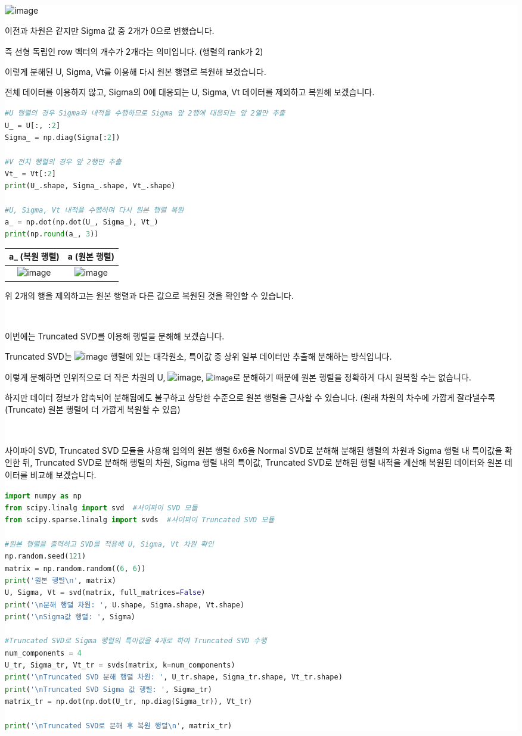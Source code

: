 ![image](https://user-images.githubusercontent.com/76269316/129471816-4c65e22b-f16c-47f2-8687-18d7daa9c9f5.png)

이전과 차원은 같지만 Sigma 값 중 2개가 0으로 변했습니다.

즉 선형 독립인 row 벡터의 개수가 2개라는 의미입니다. (행렬의 rank가 2)

이렇게 분해된 U, Sigma, Vt를 이용해 다시 원본 행렬로 복원해 보겠습니다.

전체 데이터를 이용하지 않고, Sigma의 0에 대응되는 U, Sigma, Vt 데이터를 제외하고 복원해 보겠습니다.

```python
#U 행렬의 경우 Sigma와 내적을 수행하므로 Sigma 앞 2행에 대응되는 앞 2열만 추출
U_ = U[:, :2]
Sigma_ = np.diag(Sigma[:2])

#V 전치 행렬의 경우 앞 2행만 추출
Vt_ = Vt[:2]
print(U_.shape, Sigma_.shape, Vt_.shape)

#U, Sigma, Vt 내적을 수행하며 다시 원본 행렬 복원
a_ = np.dot(np.dot(U_, Sigma_), Vt_)
print(np.round(a_, 3))
```

|                        a_ (복원 행렬)                        |                        a (원본 행렬)                         |
| :----------------------------------------------------------: | :----------------------------------------------------------: |
| ![image](https://user-images.githubusercontent.com/76269316/129471940-70ef2fdb-7bf1-464f-9c25-25144c38730c.png) | ![image](https://user-images.githubusercontent.com/76269316/129471470-a7ec7b66-b07a-497b-b4e4-002ab76b3f21.png) |

위 2개의 행을 제외하고는 원본 행렬과 다른 값으로 복원된 것을 확인할 수 있습니다.

<br>

이번에는 Truncated SVD를 이용해 행렬을 분해해 보겠습니다.

Truncated SVD는 ![image](https://user-images.githubusercontent.com/76269316/129471006-91c5a4b5-acb0-4df4-b911-9e89778d630f.png) 행렬에 있는 대각원소, 특이값 중 상위 일부 데이터만 추출해 분해하는 방식입니다.

이렇게 분해하면 인위적으로 더 작은 차원의 U, ![image](https://user-images.githubusercontent.com/76269316/129471006-91c5a4b5-acb0-4df4-b911-9e89778d630f.png),  <img src="https://user-images.githubusercontent.com/76269316/129471060-93d1bfd2-ddd4-4edc-bb27-121392c0000b.png" alt="image" style="zoom:80%;" />로 분해하기 때문에 원본 행렬을 정확하게 다시 원복할 수는 없습니다.

하지만 데이터 정보가 압축되어 분해됨에도 불구하고 상당한 수준으로 원본 행렬을 근사할 수 있습니다. (원래 차원의 차수에 가깝게 잘라낼수록(Truncate) 원본 행렬에 더 가깝게 복원할 수 있음)

<br>

사이파이 SVD, Truncated SVD 모듈을 사용해 임의의 원본 행렬 6x6을 Normal SVD로 분해해 분해된 행렬의 차원과 Sigma 행렬 내 특이값을 확인한 뒤, Truncated SVD로 분해해 행렬의 차원, Sigma 행렬 내의 특이값, Truncated SVD로 분해된 행렬 내적을 계산해 복원된 데이터와 원본 데이터를 비교해 보겠습니다.

```python
import numpy as np
from scipy.linalg import svd  #사이파이 SVD 모듈
from scipy.sparse.linalg import svds  #사이파이 Truncated SVD 모듈

#원본 행렬을 출력하고 SVD를 적용해 U, Sigma, Vt 차원 확인
np.random.seed(121)
matrix = np.random.random((6, 6))
print('원본 행렬\n', matrix)
U, Sigma, Vt = svd(matrix, full_matrices=False)
print('\n분해 행렬 차원: ', U.shape, Sigma.shape, Vt.shape)
print('\nSigma값 행렬: ', Sigma)

#Truncated SVD로 Sigma 행렬의 특이값을 4개로 하여 Truncated SVD 수행
num_components = 4
U_tr, Sigma_tr, Vt_tr = svds(matrix, k=num_components)
print('\nTruncated SVD 분해 행렬 차원: ', U_tr.shape, Sigma_tr.shape, Vt_tr.shape)
print('\nTruncated SVD Sigma 값 행렬: ', Sigma_tr)
matrix_tr = np.dot(np.dot(U_tr, np.diag(Sigma_tr)), Vt_tr)

print('\nTruncated SVD로 분해 후 복원 행렬\n', matrix_tr)
```
